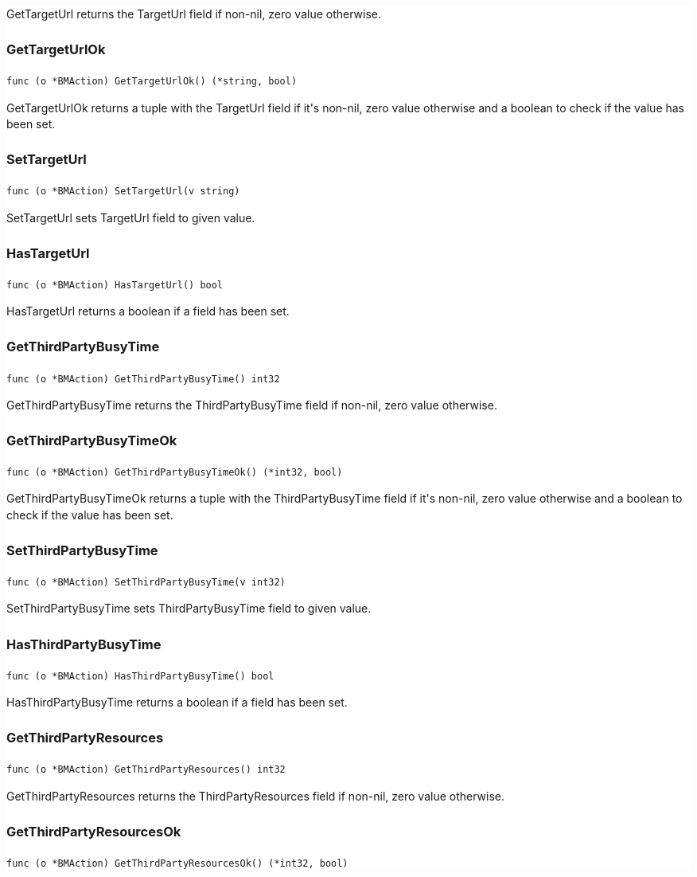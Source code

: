 GetTargetUrl returns the TargetUrl field if non-nil, zero value otherwise.

### GetTargetUrlOk

`func (o *BMAction) GetTargetUrlOk() (*string, bool)`

GetTargetUrlOk returns a tuple with the TargetUrl field if it's non-nil, zero value otherwise
and a boolean to check if the value has been set.

### SetTargetUrl

`func (o *BMAction) SetTargetUrl(v string)`

SetTargetUrl sets TargetUrl field to given value.

### HasTargetUrl

`func (o *BMAction) HasTargetUrl() bool`

HasTargetUrl returns a boolean if a field has been set.

### GetThirdPartyBusyTime

`func (o *BMAction) GetThirdPartyBusyTime() int32`

GetThirdPartyBusyTime returns the ThirdPartyBusyTime field if non-nil, zero value otherwise.

### GetThirdPartyBusyTimeOk

`func (o *BMAction) GetThirdPartyBusyTimeOk() (*int32, bool)`

GetThirdPartyBusyTimeOk returns a tuple with the ThirdPartyBusyTime field if it's non-nil, zero value otherwise
and a boolean to check if the value has been set.

### SetThirdPartyBusyTime

`func (o *BMAction) SetThirdPartyBusyTime(v int32)`

SetThirdPartyBusyTime sets ThirdPartyBusyTime field to given value.

### HasThirdPartyBusyTime

`func (o *BMAction) HasThirdPartyBusyTime() bool`

HasThirdPartyBusyTime returns a boolean if a field has been set.

### GetThirdPartyResources

`func (o *BMAction) GetThirdPartyResources() int32`

GetThirdPartyResources returns the ThirdPartyResources field if non-nil, zero value otherwise.

### GetThirdPartyResourcesOk

`func (o *BMAction) GetThirdPartyResourcesOk() (*int32, bool)`
